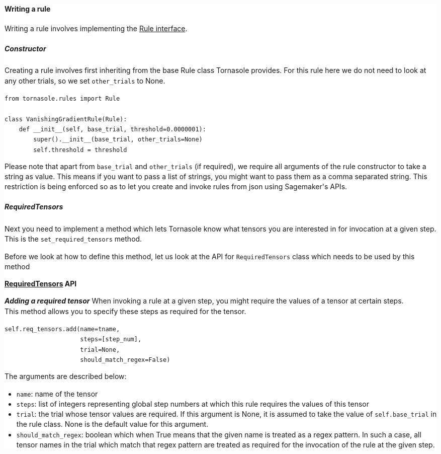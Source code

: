 #### Writing a rule
Writing a rule involves implementing the [Rule interface](../tornasole/rules/rule.py).


##### Constructor
Creating a rule involves first inheriting from the base Rule class Tornasole provides.
For this rule here we do not need to look at any other trials, so we set `other_trials` to None.

```
from tornasole.rules import Rule

class VanishingGradientRule(Rule):
    def __init__(self, base_trial, threshold=0.0000001):
        super().__init__(base_trial, other_trials=None)
        self.threshold = threshold
```

Please note that apart from `base_trial` and `other_trials` (if required), we require all 
arguments of the rule constructor to take a string as value. This means if you want to pass
a list of strings, you might want to pass them as a comma separated string. This restriction is
being enforced so as to let you create and invoke rules from json using Sagemaker's APIs.  

##### RequiredTensors

Next you need to implement a method which lets Tornasole know what tensors you 
are interested in for invocation at a given step. 
This is the `set_required_tensors` method.

Before we look at how to define this method, let us look at the API for `RequiredTensors` class which
needs to be used by this method

**[RequiredTensors](rules_package/req_tensors.py) API**

***Adding a required tensor***
When invoking a rule at a given step, you might require the values of a tensor at certain steps.  
This method allows you to specify these steps as required for the tensor.
```
self.req_tensors.add(name=tname, 
                     steps=[step_num], 
                     trial=None, 
                     should_match_regex=False)
```

The arguments are described below:

- `name`: name of the tensor
- `steps`: list of integers representing global step numbers at which this rule requires the values of this tensor
- `trial`: the trial whose tensor values are required. If this argument is None, it is assumed to 
take the value of `self.base_trial` in the rule class. None is the default value for this argument.
- `should_match_regex`: boolean which when True means that the given name is treated as a regex pattern. 
In such a case, all tensor names in the trial which match that regex pattern are treated as required 
for the invocation of the rule at the given step. 
